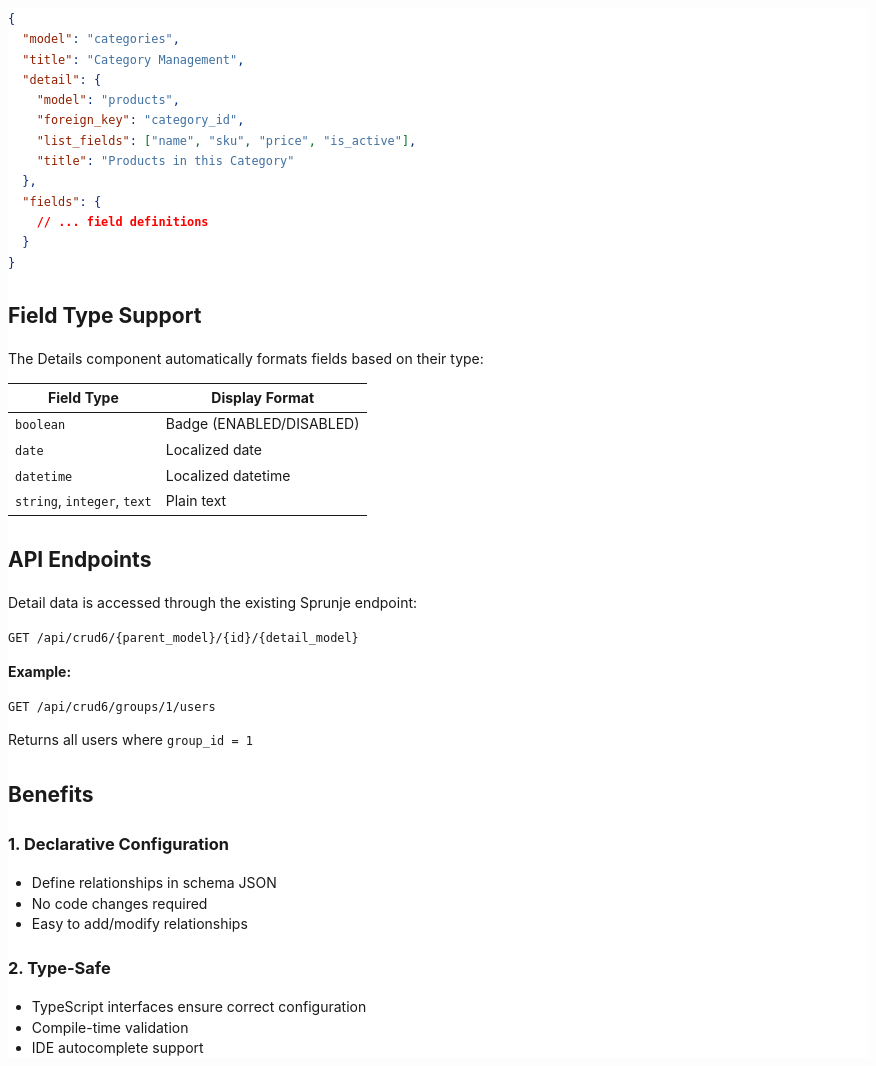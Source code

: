 ```json
{
  "model": "categories",
  "title": "Category Management",
  "detail": {
    "model": "products",
    "foreign_key": "category_id",
    "list_fields": ["name", "sku", "price", "is_active"],
    "title": "Products in this Category"
  },
  "fields": {
    // ... field definitions
  }
}
```

## Field Type Support

The Details component automatically formats fields based on their type:

| Field Type | Display Format |
|------------|----------------|
| `boolean` | Badge (ENABLED/DISABLED) |
| `date` | Localized date |
| `datetime` | Localized datetime |
| `string`, `integer`, `text` | Plain text |

## API Endpoints

Detail data is accessed through the existing Sprunje endpoint:

```
GET /api/crud6/{parent_model}/{id}/{detail_model}
```

**Example:**
```
GET /api/crud6/groups/1/users
```

Returns all users where `group_id = 1`

## Benefits

### 1. Declarative Configuration
- Define relationships in schema JSON
- No code changes required
- Easy to add/modify relationships

### 2. Type-Safe
- TypeScript interfaces ensure correct configuration
- Compile-time validation
- IDE autocomplete support
